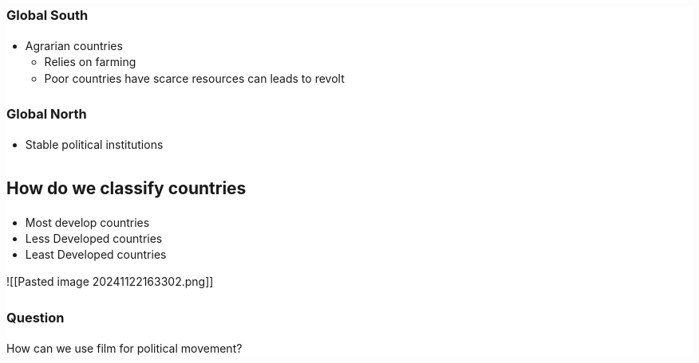 
### Global South 
- Agrarian countries 
	- Relies on farming 
	- Poor countries have scarce resources can leads to revolt

### Global North 
- Stable political institutions 

## How do we classify countries

- Most develop countries
- Less Developed countries
- Least Developed countries

![[Pasted image 20241122163302.png]]


### Question
How can we use film for political movement? 
